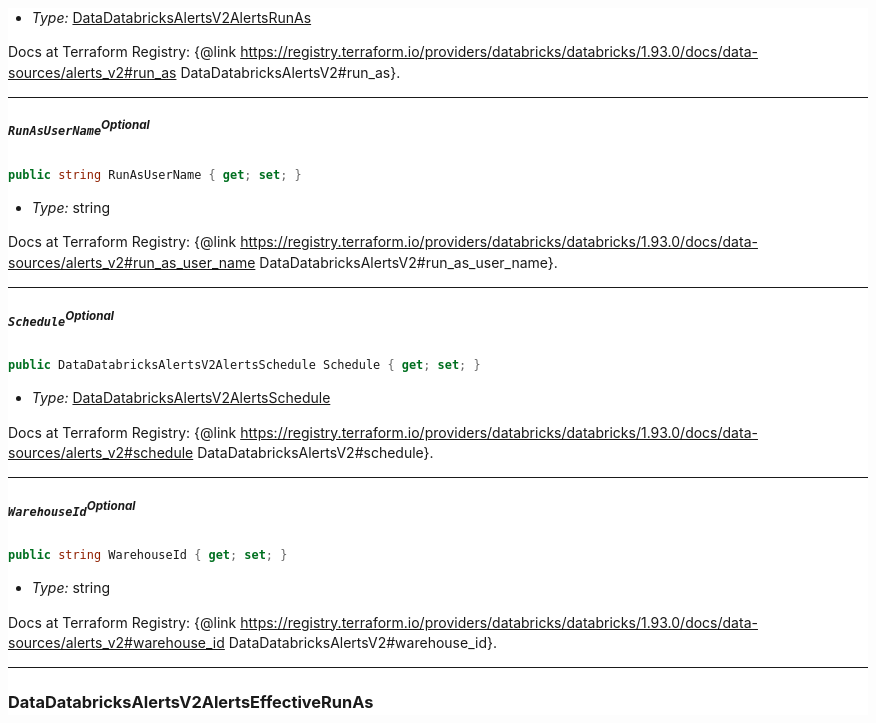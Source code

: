 - *Type:* <a href="#@cdktf/provider-databricks.dataDatabricksAlertsV2.DataDatabricksAlertsV2AlertsRunAs">DataDatabricksAlertsV2AlertsRunAs</a>

Docs at Terraform Registry: {@link https://registry.terraform.io/providers/databricks/databricks/1.93.0/docs/data-sources/alerts_v2#run_as DataDatabricksAlertsV2#run_as}.

---

##### `RunAsUserName`<sup>Optional</sup> <a name="RunAsUserName" id="@cdktf/provider-databricks.dataDatabricksAlertsV2.DataDatabricksAlertsV2Alerts.property.runAsUserName"></a>

```csharp
public string RunAsUserName { get; set; }
```

- *Type:* string

Docs at Terraform Registry: {@link https://registry.terraform.io/providers/databricks/databricks/1.93.0/docs/data-sources/alerts_v2#run_as_user_name DataDatabricksAlertsV2#run_as_user_name}.

---

##### `Schedule`<sup>Optional</sup> <a name="Schedule" id="@cdktf/provider-databricks.dataDatabricksAlertsV2.DataDatabricksAlertsV2Alerts.property.schedule"></a>

```csharp
public DataDatabricksAlertsV2AlertsSchedule Schedule { get; set; }
```

- *Type:* <a href="#@cdktf/provider-databricks.dataDatabricksAlertsV2.DataDatabricksAlertsV2AlertsSchedule">DataDatabricksAlertsV2AlertsSchedule</a>

Docs at Terraform Registry: {@link https://registry.terraform.io/providers/databricks/databricks/1.93.0/docs/data-sources/alerts_v2#schedule DataDatabricksAlertsV2#schedule}.

---

##### `WarehouseId`<sup>Optional</sup> <a name="WarehouseId" id="@cdktf/provider-databricks.dataDatabricksAlertsV2.DataDatabricksAlertsV2Alerts.property.warehouseId"></a>

```csharp
public string WarehouseId { get; set; }
```

- *Type:* string

Docs at Terraform Registry: {@link https://registry.terraform.io/providers/databricks/databricks/1.93.0/docs/data-sources/alerts_v2#warehouse_id DataDatabricksAlertsV2#warehouse_id}.

---

### DataDatabricksAlertsV2AlertsEffectiveRunAs <a name="DataDatabricksAlertsV2AlertsEffectiveRunAs" id="@cdktf/provider-databricks.dataDatabricksAlertsV2.DataDatabricksAlertsV2AlertsEffectiveRunAs"></a>
